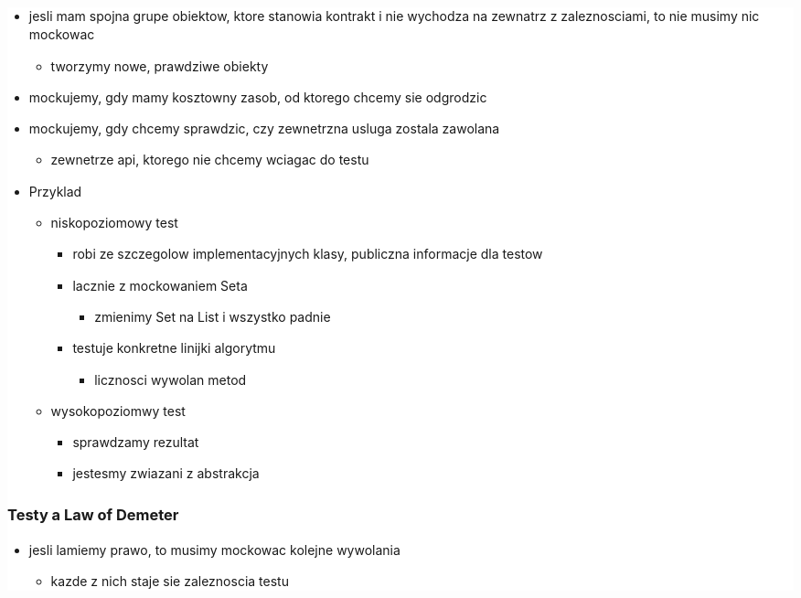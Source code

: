 - jesli mam spojna grupe obiektow, ktore stanowia kontrakt i nie wychodza na zewnatrz z zaleznosciami, to nie musimy nic mockowac

	- tworzymy nowe, prawdziwe obiekty

- mockujemy, gdy mamy kosztowny zasob, od ktorego chcemy sie odgrodzic

- mockujemy, gdy chcemy sprawdzic, czy zewnetrzna usluga zostala zawolana

	- zewnetrze api, ktorego nie chcemy wciagac do testu

- Przyklad

	- niskopoziomowy test

		- robi ze szczegolow implementacyjnych klasy, publiczna informacje dla testow

		- lacznie z mockowaniem Seta

			- zmienimy Set na List i wszystko padnie

		- testuje konkretne linijki algorytmu

			- licznosci wywolan metod

	- wysokopoziomwy test

		- sprawdzamy rezultat

		- jestesmy zwiazani z abstrakcja

### Testy a Law of Demeter

- jesli lamiemy prawo, to musimy mockowac kolejne wywolania

	- kazde z nich staje sie zaleznoscia testu

